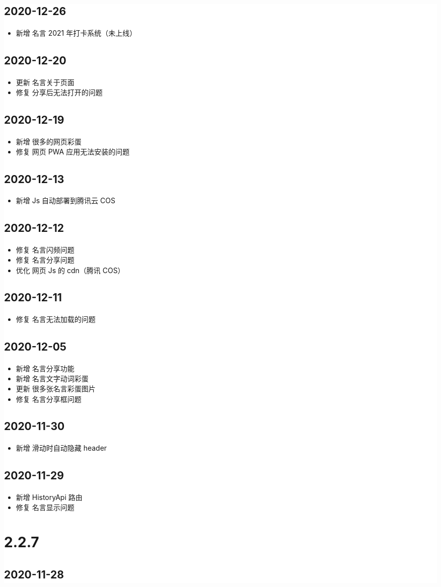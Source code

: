 ## 2020-12-26

- 新增 名言 2021 年打卡系统（未上线）

## 2020-12-20

- 更新 名言关于页面
- 修复 分享后无法打开的问题

## 2020-12-19

- 新增 很多的网页彩蛋
- 修复 网页 PWA 应用无法安装的问题

## 2020-12-13

- 新增 Js 自动部署到腾讯云 COS

## 2020-12-12

- 修复 名言闪频问题
- 修复 名言分享问题
- 优化 网页 Js 的 cdn（腾讯 COS）

## 2020-12-11

- 修复 名言无法加载的问题

## 2020-12-05

- 新增 名言分享功能
- 新增 名言文字动词彩蛋
- 更新 很多张名言彩蛋图片
- 修复 名言分享框问题

## 2020-11-30

- 新增 滑动时自动隐藏 header

## 2020-11-29

- 新增 HistoryApi 路由
- 修复 名言显示问题

# 2.2.7

## 2020-11-28
